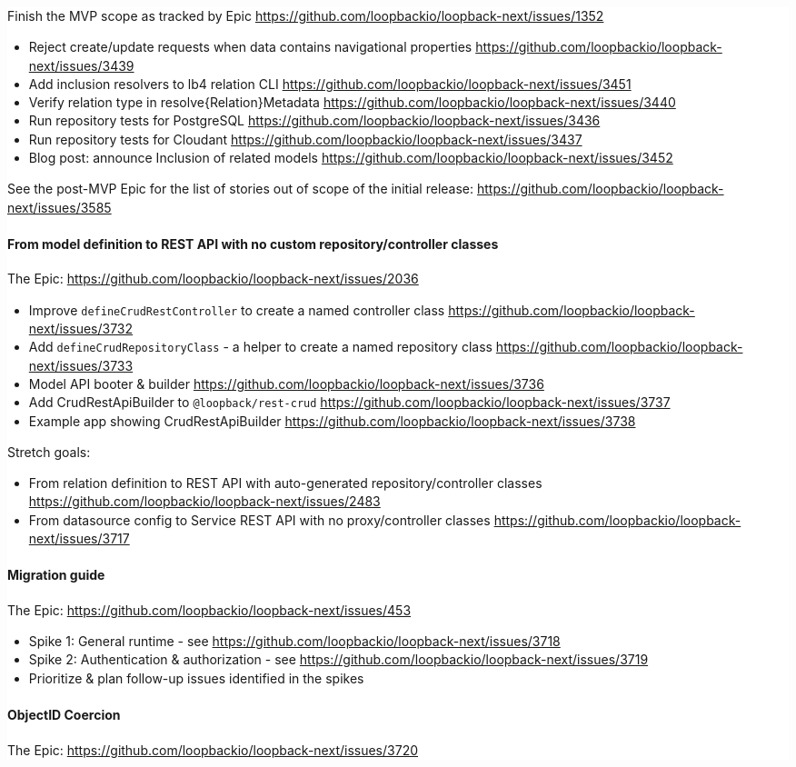 Finish the MVP scope as tracked by Epic
https://github.com/loopbackio/loopback-next/issues/1352

- Reject create/update requests when data contains navigational properties
  https://github.com/loopbackio/loopback-next/issues/3439
- Add inclusion resolvers to lb4 relation CLI
  https://github.com/loopbackio/loopback-next/issues/3451
- Verify relation type in resolve{Relation}Metadata
  https://github.com/loopbackio/loopback-next/issues/3440
- Run repository tests for PostgreSQL
  https://github.com/loopbackio/loopback-next/issues/3436
- Run repository tests for Cloudant
  https://github.com/loopbackio/loopback-next/issues/3437
- Blog post: announce Inclusion of related models
  https://github.com/loopbackio/loopback-next/issues/3452

See the post-MVP Epic for the list of stories out of scope of the initial
release: https://github.com/loopbackio/loopback-next/issues/3585

#### From model definition to REST API with no custom repository/controller classes

The Epic: https://github.com/loopbackio/loopback-next/issues/2036

- Improve `defineCrudRestController` to create a named controller class
  https://github.com/loopbackio/loopback-next/issues/3732
- Add `defineCrudRepositoryClass` - a helper to create a named repository class
  https://github.com/loopbackio/loopback-next/issues/3733
- Model API booter & builder
  https://github.com/loopbackio/loopback-next/issues/3736
- Add CrudRestApiBuilder to `@loopback/rest-crud`
  https://github.com/loopbackio/loopback-next/issues/3737
- Example app showing CrudRestApiBuilder
  https://github.com/loopbackio/loopback-next/issues/3738

Stretch goals:

- From relation definition to REST API with auto-generated repository/controller
  classes https://github.com/loopbackio/loopback-next/issues/2483
- From datasource config to Service REST API with no proxy/controller classes
  https://github.com/loopbackio/loopback-next/issues/3717

#### Migration guide

The Epic: https://github.com/loopbackio/loopback-next/issues/453

- Spike 1: General runtime - see
  https://github.com/loopbackio/loopback-next/issues/3718
- Spike 2: Authentication & authorization - see
  https://github.com/loopbackio/loopback-next/issues/3719
- Prioritize & plan follow-up issues identified in the spikes

#### ObjectID Coercion

The Epic: https://github.com/loopbackio/loopback-next/issues/3720
